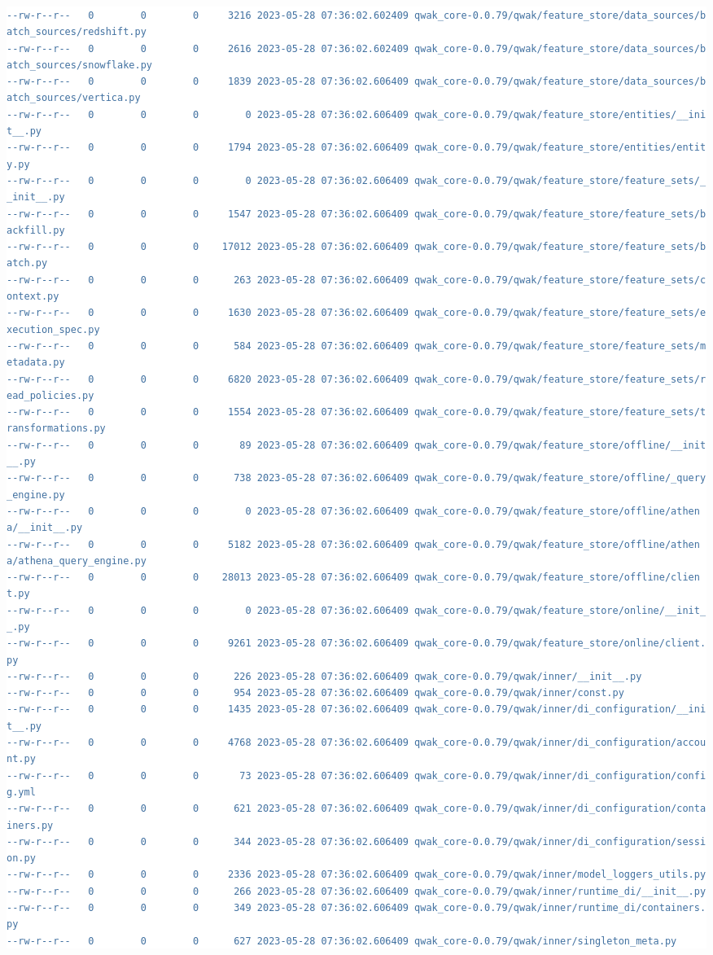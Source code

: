 ```diff
--rw-r--r--   0        0        0     3216 2023-05-28 07:36:02.602409 qwak_core-0.0.79/qwak/feature_store/data_sources/batch_sources/redshift.py
--rw-r--r--   0        0        0     2616 2023-05-28 07:36:02.602409 qwak_core-0.0.79/qwak/feature_store/data_sources/batch_sources/snowflake.py
--rw-r--r--   0        0        0     1839 2023-05-28 07:36:02.606409 qwak_core-0.0.79/qwak/feature_store/data_sources/batch_sources/vertica.py
--rw-r--r--   0        0        0        0 2023-05-28 07:36:02.606409 qwak_core-0.0.79/qwak/feature_store/entities/__init__.py
--rw-r--r--   0        0        0     1794 2023-05-28 07:36:02.606409 qwak_core-0.0.79/qwak/feature_store/entities/entity.py
--rw-r--r--   0        0        0        0 2023-05-28 07:36:02.606409 qwak_core-0.0.79/qwak/feature_store/feature_sets/__init__.py
--rw-r--r--   0        0        0     1547 2023-05-28 07:36:02.606409 qwak_core-0.0.79/qwak/feature_store/feature_sets/backfill.py
--rw-r--r--   0        0        0    17012 2023-05-28 07:36:02.606409 qwak_core-0.0.79/qwak/feature_store/feature_sets/batch.py
--rw-r--r--   0        0        0      263 2023-05-28 07:36:02.606409 qwak_core-0.0.79/qwak/feature_store/feature_sets/context.py
--rw-r--r--   0        0        0     1630 2023-05-28 07:36:02.606409 qwak_core-0.0.79/qwak/feature_store/feature_sets/execution_spec.py
--rw-r--r--   0        0        0      584 2023-05-28 07:36:02.606409 qwak_core-0.0.79/qwak/feature_store/feature_sets/metadata.py
--rw-r--r--   0        0        0     6820 2023-05-28 07:36:02.606409 qwak_core-0.0.79/qwak/feature_store/feature_sets/read_policies.py
--rw-r--r--   0        0        0     1554 2023-05-28 07:36:02.606409 qwak_core-0.0.79/qwak/feature_store/feature_sets/transformations.py
--rw-r--r--   0        0        0       89 2023-05-28 07:36:02.606409 qwak_core-0.0.79/qwak/feature_store/offline/__init__.py
--rw-r--r--   0        0        0      738 2023-05-28 07:36:02.606409 qwak_core-0.0.79/qwak/feature_store/offline/_query_engine.py
--rw-r--r--   0        0        0        0 2023-05-28 07:36:02.606409 qwak_core-0.0.79/qwak/feature_store/offline/athena/__init__.py
--rw-r--r--   0        0        0     5182 2023-05-28 07:36:02.606409 qwak_core-0.0.79/qwak/feature_store/offline/athena/athena_query_engine.py
--rw-r--r--   0        0        0    28013 2023-05-28 07:36:02.606409 qwak_core-0.0.79/qwak/feature_store/offline/client.py
--rw-r--r--   0        0        0        0 2023-05-28 07:36:02.606409 qwak_core-0.0.79/qwak/feature_store/online/__init__.py
--rw-r--r--   0        0        0     9261 2023-05-28 07:36:02.606409 qwak_core-0.0.79/qwak/feature_store/online/client.py
--rw-r--r--   0        0        0      226 2023-05-28 07:36:02.606409 qwak_core-0.0.79/qwak/inner/__init__.py
--rw-r--r--   0        0        0      954 2023-05-28 07:36:02.606409 qwak_core-0.0.79/qwak/inner/const.py
--rw-r--r--   0        0        0     1435 2023-05-28 07:36:02.606409 qwak_core-0.0.79/qwak/inner/di_configuration/__init__.py
--rw-r--r--   0        0        0     4768 2023-05-28 07:36:02.606409 qwak_core-0.0.79/qwak/inner/di_configuration/account.py
--rw-r--r--   0        0        0       73 2023-05-28 07:36:02.606409 qwak_core-0.0.79/qwak/inner/di_configuration/config.yml
--rw-r--r--   0        0        0      621 2023-05-28 07:36:02.606409 qwak_core-0.0.79/qwak/inner/di_configuration/containers.py
--rw-r--r--   0        0        0      344 2023-05-28 07:36:02.606409 qwak_core-0.0.79/qwak/inner/di_configuration/session.py
--rw-r--r--   0        0        0     2336 2023-05-28 07:36:02.606409 qwak_core-0.0.79/qwak/inner/model_loggers_utils.py
--rw-r--r--   0        0        0      266 2023-05-28 07:36:02.606409 qwak_core-0.0.79/qwak/inner/runtime_di/__init__.py
--rw-r--r--   0        0        0      349 2023-05-28 07:36:02.606409 qwak_core-0.0.79/qwak/inner/runtime_di/containers.py
--rw-r--r--   0        0        0      627 2023-05-28 07:36:02.606409 qwak_core-0.0.79/qwak/inner/singleton_meta.py
```